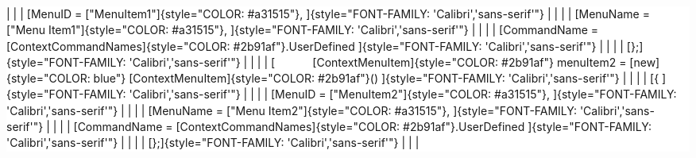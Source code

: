 |                                                                                                                                                                                                                                                                               |
| [MenuID = [\"MenuItem1\"]{style="COLOR: #a31515"}, ]{style="FONT-FAMILY: 'Calibri','sans-serif'"}                                                                                                                                                                             |
|                                                                                                                                                                                                                                                                               |
| [MenuName = [\"Menu Item1\"]{style="COLOR: #a31515"}, ]{style="FONT-FAMILY: 'Calibri','sans-serif'"}                                                                                                                                                                          |
|                                                                                                                                                                                                                                                                               |
| [CommandName = [ContextCommandNames]{style="COLOR: #2b91af"}.UserDefined ]{style="FONT-FAMILY: 'Calibri','sans-serif'"}                                                                                                                                                       |
|                                                                                                                                                                                                                                                                               |
| [};]{style="FONT-FAMILY: 'Calibri','sans-serif'"}                                                                                                                                                                                                                             |
|                                                                                                                                                                                                                                                                               |
| [            [ContextMenuItem]{style="COLOR: #2b91af"} menuItem2 = [new]{style="COLOR: blue"} [ContextMenuItem]{style="COLOR: #2b91af"}() ]{style="FONT-FAMILY: 'Calibri','sans-serif'"}                                                                                      |
|                                                                                                                                                                                                                                                                               |
| [{ ]{style="FONT-FAMILY: 'Calibri','sans-serif'"}                                                                                                                                                                                                                             |
|                                                                                                                                                                                                                                                                               |
| [MenuID = [\"MenuItem2\"]{style="COLOR: #a31515"}, ]{style="FONT-FAMILY: 'Calibri','sans-serif'"}                                                                                                                                                                             |
|                                                                                                                                                                                                                                                                               |
| [MenuName = [\"Menu Item2\"]{style="COLOR: #a31515"}, ]{style="FONT-FAMILY: 'Calibri','sans-serif'"}                                                                                                                                                                          |
|                                                                                                                                                                                                                                                                               |
| [CommandName = [ContextCommandNames]{style="COLOR: #2b91af"}.UserDefined ]{style="FONT-FAMILY: 'Calibri','sans-serif'"}                                                                                                                                                       |
|                                                                                                                                                                                                                                                                               |
| [};]{style="FONT-FAMILY: 'Calibri','sans-serif'"}                                                                                                                                                                                                                             |
|                                                                                                                                                                                                                                                                               |